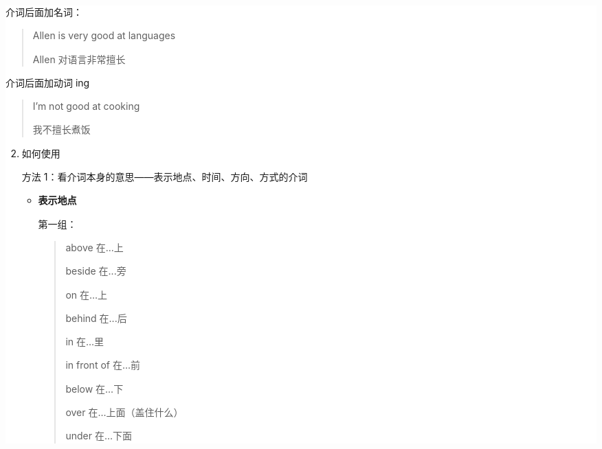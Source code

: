    介词后面加名词：

   > Allen is very good at languages
   >
   > Allen 对语言非常擅长

   介词后面加动词 ing

   > I’m not good at cooking
   >
   > 我不擅长煮饭

2. 如何使用

   方法 1：看介词本身的意思——表示地点、时间、方向、方式的介词

   - **表示地点**

     第一组：

     > above 在...上
     >
     > beside 在...旁
     >
     > on 在...上
     >
     > behind 在...后
     >
     > in 在...里
     >
     > in front of 在...前
     >
     > below 在...下
     >
     > over 在...上面（盖住什么）
     >
     > under 在...下面
